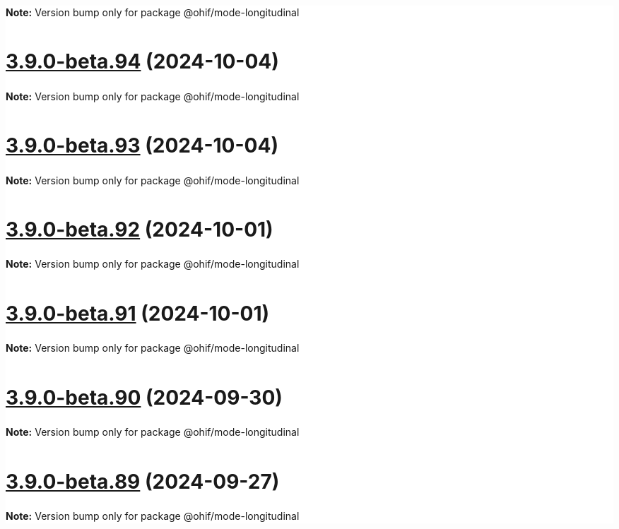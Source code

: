 **Note:** Version bump only for package @ohif/mode-longitudinal





# [3.9.0-beta.94](https://github.com/OHIF/Viewers/compare/v3.9.0-beta.93...v3.9.0-beta.94) (2024-10-04)

**Note:** Version bump only for package @ohif/mode-longitudinal





# [3.9.0-beta.93](https://github.com/OHIF/Viewers/compare/v3.9.0-beta.92...v3.9.0-beta.93) (2024-10-04)

**Note:** Version bump only for package @ohif/mode-longitudinal





# [3.9.0-beta.92](https://github.com/OHIF/Viewers/compare/v3.9.0-beta.91...v3.9.0-beta.92) (2024-10-01)

**Note:** Version bump only for package @ohif/mode-longitudinal





# [3.9.0-beta.91](https://github.com/OHIF/Viewers/compare/v3.9.0-beta.90...v3.9.0-beta.91) (2024-10-01)

**Note:** Version bump only for package @ohif/mode-longitudinal





# [3.9.0-beta.90](https://github.com/OHIF/Viewers/compare/v3.9.0-beta.89...v3.9.0-beta.90) (2024-09-30)

**Note:** Version bump only for package @ohif/mode-longitudinal





# [3.9.0-beta.89](https://github.com/OHIF/Viewers/compare/v3.9.0-beta.88...v3.9.0-beta.89) (2024-09-27)

**Note:** Version bump only for package @ohif/mode-longitudinal



